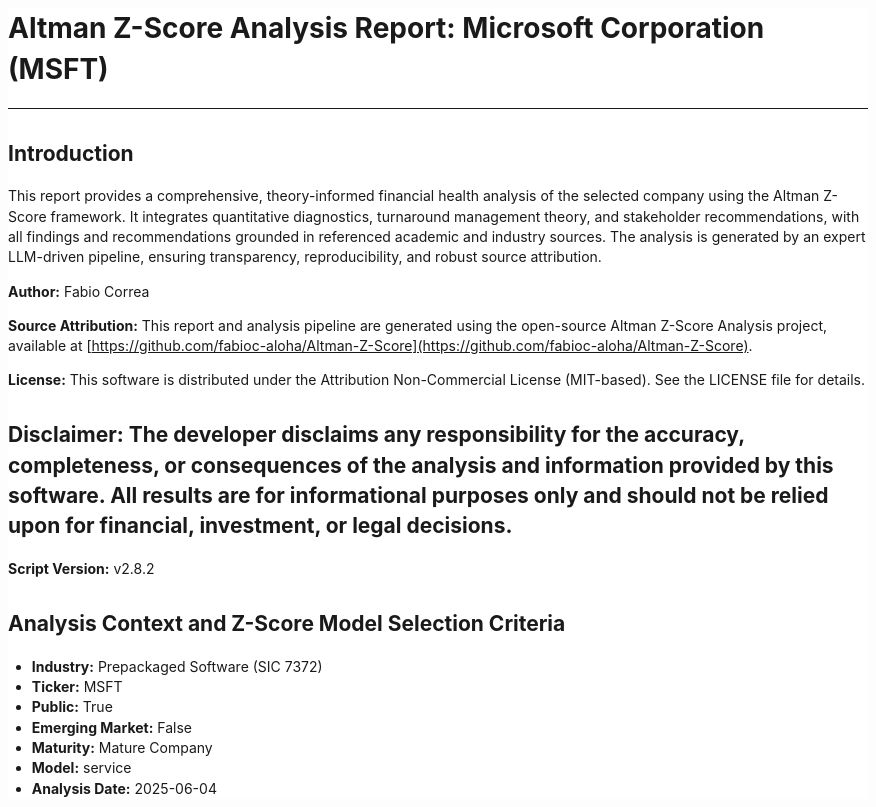 # Altman Z-Score Analysis Report: Microsoft Corporation (MSFT)

---
## Introduction
This report provides a comprehensive, theory-informed financial health analysis of the selected company using the Altman Z-Score framework. It integrates quantitative diagnostics, turnaround management theory, and stakeholder recommendations, with all findings and recommendations grounded in referenced academic and industry sources. The analysis is generated by an expert LLM-driven pipeline, ensuring transparency, reproducibility, and robust source attribution.

**Author:** Fabio Correa

**Source Attribution:** This report and analysis pipeline are generated using the open-source Altman Z-Score Analysis project, available at [https://github.com/fabioc-aloha/Altman-Z-Score](https://github.com/fabioc-aloha/Altman-Z-Score).

**License:** This software is distributed under the Attribution Non-Commercial License (MIT-based). See the LICENSE file for details.

Disclaimer: The developer disclaims any responsibility for the accuracy, completeness, or consequences of the analysis and information provided by this software. All results are for informational purposes only and should not be relied upon for financial, investment, or legal decisions.
---

**Script Version:** v2.8.2
## Analysis Context and Z-Score Model Selection Criteria

- **Industry:** Prepackaged Software (SIC 7372)
- **Ticker:** MSFT
- **Public:** True
- **Emerging Market:** False
- **Maturity:** Mature Company
- **Model:** service
- **Analysis Date:** 2025-06-04